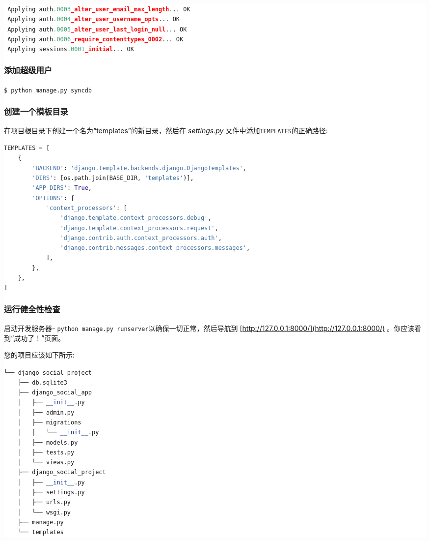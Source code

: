 ```py
 Applying auth.0003_alter_user_email_max_length... OK
 Applying auth.0004_alter_user_username_opts... OK
 Applying auth.0005_alter_user_last_login_null... OK
 Applying auth.0006_require_contenttypes_0002... OK
 Applying sessions.0001_initial... OK
```

### 添加超级用户

```py
$ python manage.py syncdb
```

### 创建一个模板目录

在项目根目录下创建一个名为“templates”的新目录，然后在 *settings.py* 文件中添加`TEMPLATES`的正确路径:

```py
TEMPLATES = [
    {
        'BACKEND': 'django.template.backends.django.DjangoTemplates',
        'DIRS': [os.path.join(BASE_DIR, 'templates')],
        'APP_DIRS': True,
        'OPTIONS': {
            'context_processors': [
                'django.template.context_processors.debug',
                'django.template.context_processors.request',
                'django.contrib.auth.context_processors.auth',
                'django.contrib.messages.context_processors.messages',
            ],
        },
    },
]
```

### 运行健全性检查

启动开发服务器- `python manage.py runserver`以确保一切正常，然后导航到 [http://127.0.0.1:8000/](http://127.0.0.1:8000/) 。你应该看到“成功了！”页面。

您的项目应该如下所示:

```py
└── django_social_project
    ├── db.sqlite3
    ├── django_social_app
    │   ├── __init__.py
    │   ├── admin.py
    │   ├── migrations
    │   │   └── __init__.py
    │   ├── models.py
    │   ├── tests.py
    │   └── views.py
    ├── django_social_project
    │   ├── __init__.py
    │   ├── settings.py
    │   ├── urls.py
    │   └── wsgi.py
    ├── manage.py
    └── templates
```

